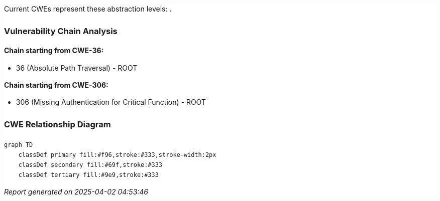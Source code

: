 Current CWEs represent these abstraction levels: .


### Vulnerability Chain Analysis

**Chain starting from CWE-36:**
- 36 (Absolute Path Traversal) - ROOT


**Chain starting from CWE-306:**
- 306 (Missing Authentication for Critical Function) - ROOT



### CWE Relationship Diagram

```mermaid
graph TD
    classDef primary fill:#f96,stroke:#333,stroke-width:2px
    classDef secondary fill:#69f,stroke:#333
    classDef tertiary fill:#9e9,stroke:#333
```



*Report generated on 2025-04-02 04:53:46*
